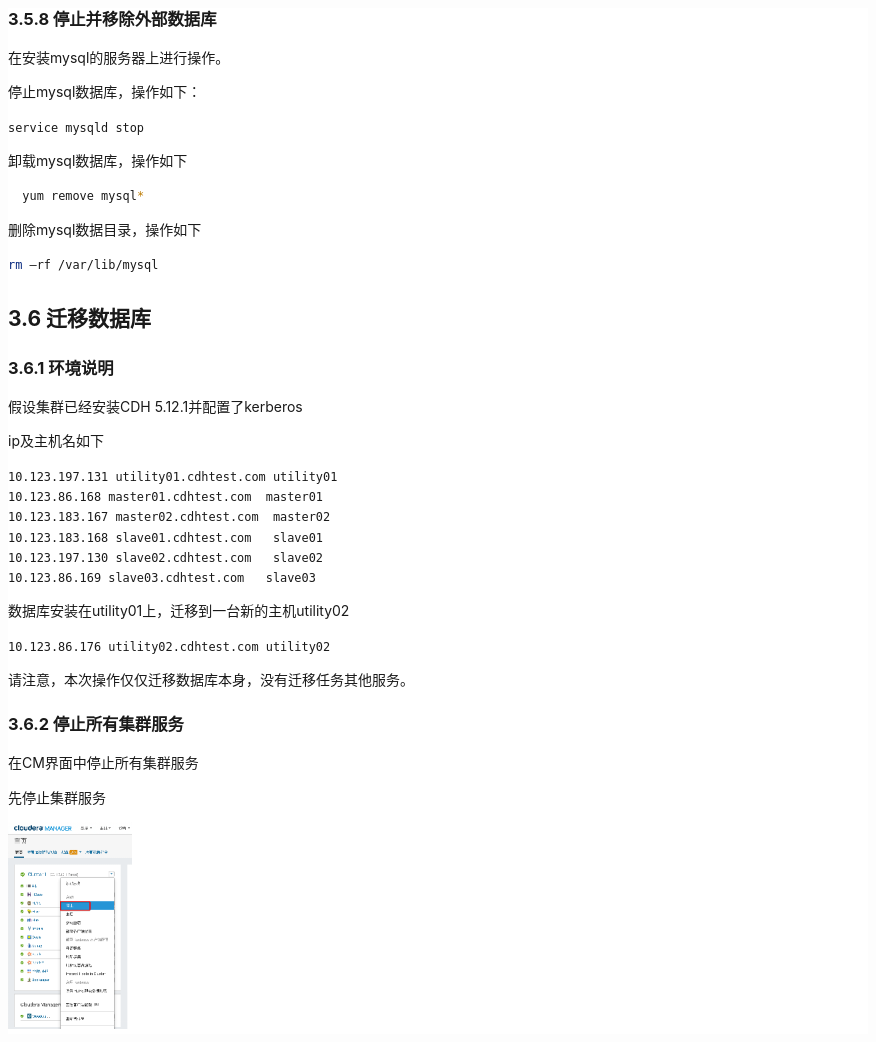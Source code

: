 ### 3.5.8 停止并移除外部数据库

在安装mysql的服务器上进行操作。

停止mysql数据库，操作如下：

```sh
service mysqld stop
```

卸载mysql数据库，操作如下

```sh
  yum remove mysql*
```


删除mysql数据目录，操作如下

```sh
rm –rf /var/lib/mysql
```



## 3.6 迁移数据库

### 3.6.1 环境说明

假设集群已经安装CDH 5.12.1并配置了kerberos

ip及主机名如下

```sh
10.123.197.131 utility01.cdhtest.com utility01
10.123.86.168 master01.cdhtest.com  master01
10.123.183.167 master02.cdhtest.com  master02
10.123.183.168 slave01.cdhtest.com   slave01
10.123.197.130 slave02.cdhtest.com   slave02
10.123.86.169 slave03.cdhtest.com   slave03
```

数据库安装在utility01上，迁移到一台新的主机utility02

```sh
10.123.86.176 utility02.cdhtest.com utility02
```

请注意，本次操作仅仅迁移数据库本身，没有迁移任务其他服务。

### 3.6.2 停止所有集群服务

在CM界面中停止所有集群服务

先停止集群服务

![image-20220417103837426](CDH运维手册.assets/image-20220417103837426.png)
